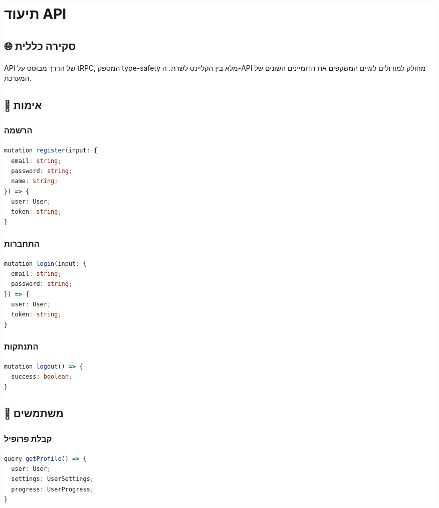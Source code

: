 # תיעוד API

## 🌐 סקירה כללית

API של הדרך מבוסס על tRPC, המספק type-safety מלא בין הקליינט לשרת. ה-API מחולק למודולים לוגיים המשקפים את הדומיינים השונים של המערכת.

## 🔑 אימות

### הרשמה

```typescript
mutation register(input: {
  email: string;
  password: string;
  name: string;
}) => {
  user: User;
  token: string;
}
```

### התחברות

```typescript
mutation login(input: {
  email: string;
  password: string;
}) => {
  user: User;
  token: string;
}
```

### התנתקות

```typescript
mutation logout() => {
  success: boolean;
}
```

## 👤 משתמשים

### קבלת פרופיל

```typescript
query getProfile() => {
  user: User;
  settings: UserSettings;
  progress: UserProgress;
}
```
